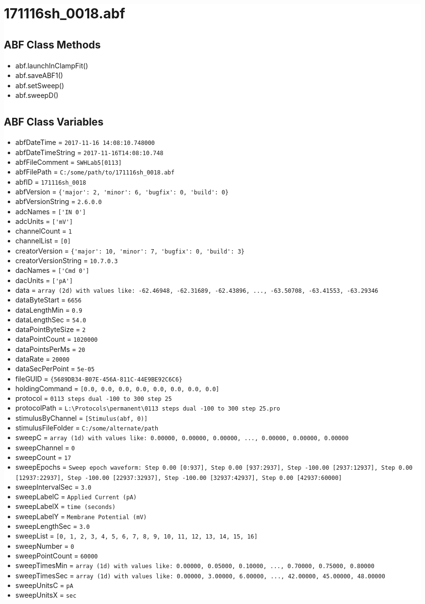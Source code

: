 # 171116sh_0018.abf

## ABF Class Methods

* abf.launchInClampFit()
* abf.saveABF1()
* abf.setSweep()
* abf.sweepD()

## ABF Class Variables

* abfDateTime = `2017-11-16 14:08:10.748000`
* abfDateTimeString = `2017-11-16T14:08:10.748`
* abfFileComment = `SWHLab5[0113]`
* abfFilePath = `C:/some/path/to/171116sh_0018.abf`
* abfID = `171116sh_0018`
* abfVersion = `{'major': 2, 'minor': 6, 'bugfix': 0, 'build': 0}`
* abfVersionString = `2.6.0.0`
* adcNames = `['IN 0']`
* adcUnits = `['mV']`
* channelCount = `1`
* channelList = `[0]`
* creatorVersion = `{'major': 10, 'minor': 7, 'bugfix': 0, 'build': 3}`
* creatorVersionString = `10.7.0.3`
* dacNames = `['Cmd 0']`
* dacUnits = `['pA']`
* data = `array (2d) with values like: -62.46948, -62.31689, -62.43896, ..., -63.50708, -63.41553, -63.29346`
* dataByteStart = `6656`
* dataLengthMin = `0.9`
* dataLengthSec = `54.0`
* dataPointByteSize = `2`
* dataPointCount = `1020000`
* dataPointsPerMs = `20`
* dataRate = `20000`
* dataSecPerPoint = `5e-05`
* fileGUID = `{5689DB34-B07E-456A-811C-44E9BE92C6C6}`
* holdingCommand = `[0.0, 0.0, 0.0, 0.0, 0.0, 0.0, 0.0, 0.0]`
* protocol = `0113 steps dual -100 to 300 step 25`
* protocolPath = `L:\Protocols\permanent\0113 steps dual -100 to 300 step 25.pro`
* stimulusByChannel = `[Stimulus(abf, 0)]`
* stimulusFileFolder = `C:/some/alternate/path`
* sweepC = `array (1d) with values like: 0.00000, 0.00000, 0.00000, ..., 0.00000, 0.00000, 0.00000`
* sweepChannel = `0`
* sweepCount = `17`
* sweepEpochs = `Sweep epoch waveform: Step 0.00 [0:937], Step 0.00 [937:2937], Step -100.00 [2937:12937], Step 0.00 [12937:22937], Step -100.00 [22937:32937], Step -100.00 [32937:42937], Step 0.00 [42937:60000]`
* sweepIntervalSec = `3.0`
* sweepLabelC = `Applied Current (pA)`
* sweepLabelX = `time (seconds)`
* sweepLabelY = `Membrane Potential (mV)`
* sweepLengthSec = `3.0`
* sweepList = `[0, 1, 2, 3, 4, 5, 6, 7, 8, 9, 10, 11, 12, 13, 14, 15, 16]`
* sweepNumber = `0`
* sweepPointCount = `60000`
* sweepTimesMin = `array (1d) with values like: 0.00000, 0.05000, 0.10000, ..., 0.70000, 0.75000, 0.80000`
* sweepTimesSec = `array (1d) with values like: 0.00000, 3.00000, 6.00000, ..., 42.00000, 45.00000, 48.00000`
* sweepUnitsC = `pA`
* sweepUnitsX = `sec`